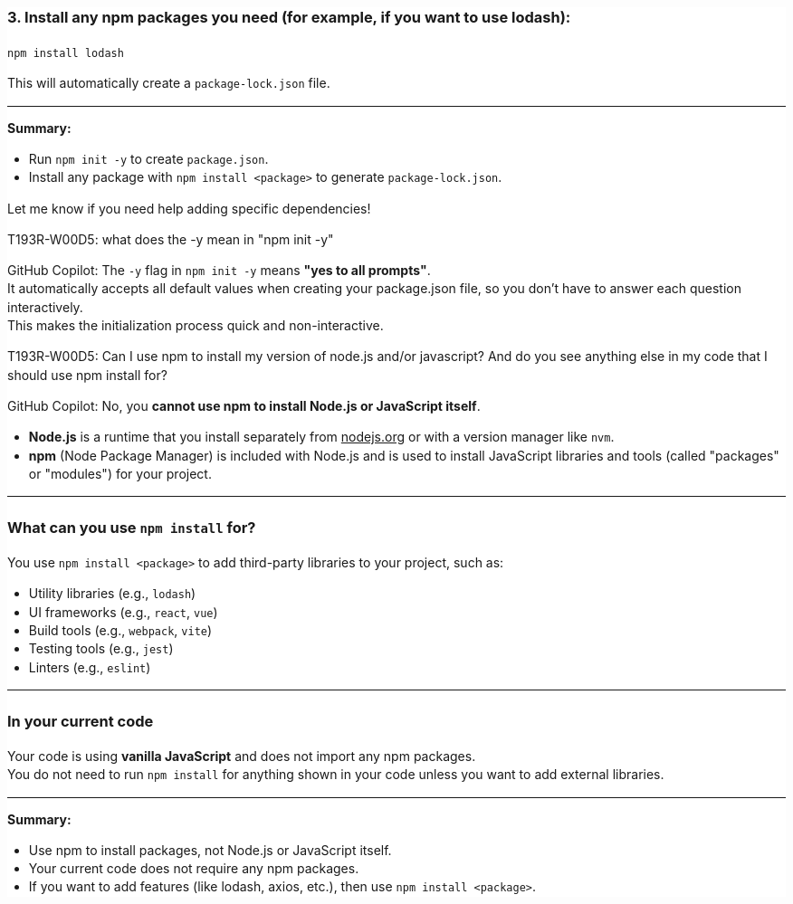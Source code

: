 ### 3. Install any npm packages you need (for example, if you want to use lodash):
```
npm install lodash
```
This will automatically create a `package-lock.json` file.

---

**Summary:**  
- Run `npm init -y` to create `package.json`.
- Install any package with `npm install <package>` to generate `package-lock.json`.

Let me know if you need help adding specific dependencies!

T193R-W00D5: what does the -y mean in "npm init -y"

GitHub Copilot: The `-y` flag in `npm init -y` means **"yes to all prompts"**.  
It automatically accepts all default values when creating your package.json file, so you don’t have to answer each question interactively.  
This makes the initialization process quick and non-interactive.

T193R-W00D5: Can I use npm to install my version of node.js and/or javascript? And do you see anything else in my code that I should use npm install for?

GitHub Copilot: No, you **cannot use npm to install Node.js or JavaScript itself**.  
- **Node.js** is a runtime that you install separately from [nodejs.org](https://nodejs.org/) or with a version manager like `nvm`.
- **npm** (Node Package Manager) is included with Node.js and is used to install JavaScript libraries and tools (called "packages" or "modules") for your project.

---

### What can you use `npm install` for?

You use `npm install <package>` to add third-party libraries to your project, such as:
- Utility libraries (e.g., `lodash`)
- UI frameworks (e.g., `react`, `vue`)
- Build tools (e.g., `webpack`, `vite`)
- Testing tools (e.g., `jest`)
- Linters (e.g., `eslint`)

---

### In your current code

Your code is using **vanilla JavaScript** and does not import any npm packages.  
You do not need to run `npm install` for anything shown in your code unless you want to add external libraries.

---

**Summary:**  
- Use npm to install packages, not Node.js or JavaScript itself.
- Your current code does not require any npm packages.
- If you want to add features (like lodash, axios, etc.), then use `npm install <package>`.
